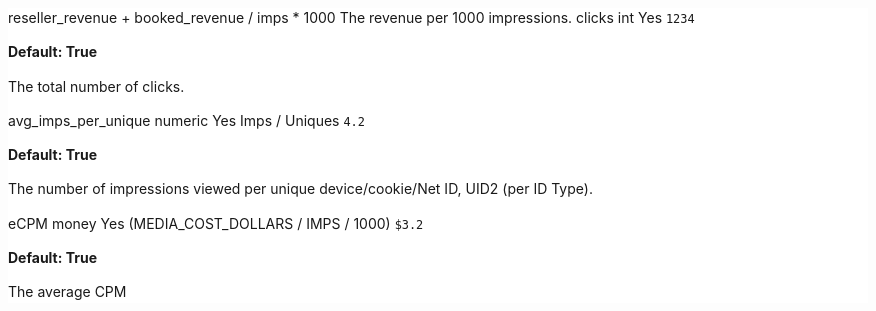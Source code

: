 <td class="entry colsep-1 rowsep-1"
headers="identifiers--distinct-id-report__table_kbk_k25_gyb__entry__4">reseller_revenue
+ booked_revenue / imps * 1000</td>
<td class="entry colsep-1 rowsep-1"
headers="identifiers--distinct-id-report__table_kbk_k25_gyb__entry__5"></td>
<td class="entry colsep-1 rowsep-1"
headers="identifiers--distinct-id-report__table_kbk_k25_gyb__entry__6">The
revenue per 1000 impressions.</td>
</tr>
<tr class="even row">
<td class="entry colsep-1 rowsep-1"
headers="identifiers--distinct-id-report__table_kbk_k25_gyb__entry__1">clicks</td>
<td class="entry colsep-1 rowsep-1"
headers="identifiers--distinct-id-report__table_kbk_k25_gyb__entry__2">int</td>
<td class="entry colsep-1 rowsep-1"
headers="identifiers--distinct-id-report__table_kbk_k25_gyb__entry__3">Yes</td>
<td class="entry colsep-1 rowsep-1"
headers="identifiers--distinct-id-report__table_kbk_k25_gyb__entry__4"></td>
<td class="entry colsep-1 rowsep-1"
headers="identifiers--distinct-id-report__table_kbk_k25_gyb__entry__5"><code
class="ph codeph">1234</code></td>
<td class="entry colsep-1 rowsep-1"
headers="identifiers--distinct-id-report__table_kbk_k25_gyb__entry__6"><p><strong>Default:
True</strong></p>
<p>The total number of clicks.</p></td>
</tr>
<tr class="odd row">
<td class="entry colsep-1 rowsep-1"
headers="identifiers--distinct-id-report__table_kbk_k25_gyb__entry__1">avg_imps_per_unique</td>
<td class="entry colsep-1 rowsep-1"
headers="identifiers--distinct-id-report__table_kbk_k25_gyb__entry__2">numeric</td>
<td class="entry colsep-1 rowsep-1"
headers="identifiers--distinct-id-report__table_kbk_k25_gyb__entry__3">Yes</td>
<td class="entry colsep-1 rowsep-1"
headers="identifiers--distinct-id-report__table_kbk_k25_gyb__entry__4">Imps
/ Uniques</td>
<td class="entry colsep-1 rowsep-1"
headers="identifiers--distinct-id-report__table_kbk_k25_gyb__entry__5"><code
class="ph codeph">4.2</code></td>
<td class="entry colsep-1 rowsep-1"
headers="identifiers--distinct-id-report__table_kbk_k25_gyb__entry__6"><p><strong>Default:
True</strong></p>
<p>The number of impressions viewed per unique device/cookie/Net ID,
UID2 (per ID Type).</p></td>
</tr>
<tr class="even row">
<td class="entry colsep-1 rowsep-1"
headers="identifiers--distinct-id-report__table_kbk_k25_gyb__entry__1">eCPM</td>
<td class="entry colsep-1 rowsep-1"
headers="identifiers--distinct-id-report__table_kbk_k25_gyb__entry__2">money</td>
<td class="entry colsep-1 rowsep-1"
headers="identifiers--distinct-id-report__table_kbk_k25_gyb__entry__3">Yes</td>
<td class="entry colsep-1 rowsep-1"
headers="identifiers--distinct-id-report__table_kbk_k25_gyb__entry__4">(MEDIA_COST_DOLLARS
/ IMPS / 1000)</td>
<td class="entry colsep-1 rowsep-1"
headers="identifiers--distinct-id-report__table_kbk_k25_gyb__entry__5"><code
class="ph codeph">$3.2</code></td>
<td class="entry colsep-1 rowsep-1"
headers="identifiers--distinct-id-report__table_kbk_k25_gyb__entry__6"><p><strong>Default:
True</strong></p>
<p>The average CPM</p></td>
</tr>
<tr class="odd row">